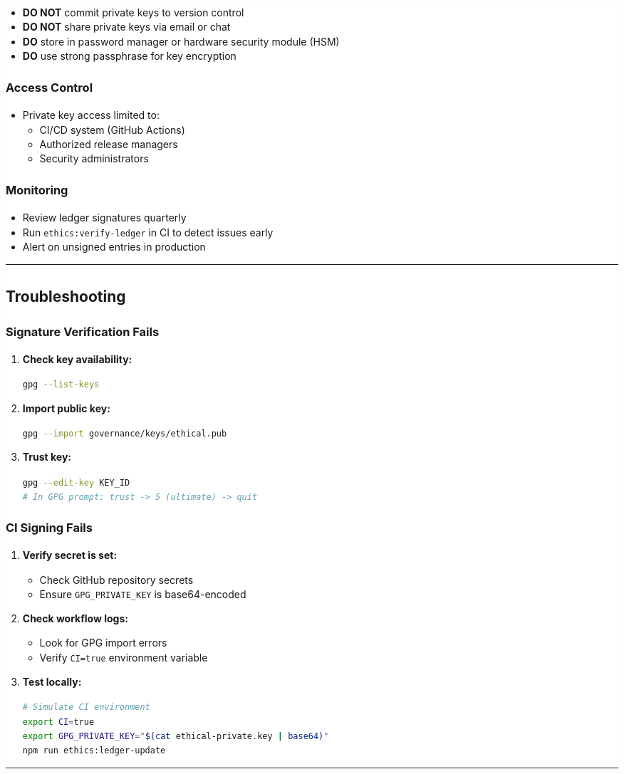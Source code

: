 - **DO NOT** commit private keys to version control
- **DO NOT** share private keys via email or chat
- **DO** store in password manager or hardware security module (HSM)
- **DO** use strong passphrase for key encryption

### Access Control

- Private key access limited to:
  - CI/CD system (GitHub Actions)
  - Authorized release managers
  - Security administrators

### Monitoring

- Review ledger signatures quarterly
- Run `ethics:verify-ledger` in CI to detect issues early
- Alert on unsigned entries in production

---

## Troubleshooting

### Signature Verification Fails

1. **Check key availability:**

   ```bash
   gpg --list-keys
   ```

2. **Import public key:**

   ```bash
   gpg --import governance/keys/ethical.pub
   ```

3. **Trust key:**
   ```bash
   gpg --edit-key KEY_ID
   # In GPG prompt: trust -> 5 (ultimate) -> quit
   ```

### CI Signing Fails

1. **Verify secret is set:**
   - Check GitHub repository secrets
   - Ensure `GPG_PRIVATE_KEY` is base64-encoded

2. **Check workflow logs:**
   - Look for GPG import errors
   - Verify `CI=true` environment variable

3. **Test locally:**
   ```bash
   # Simulate CI environment
   export CI=true
   export GPG_PRIVATE_KEY="$(cat ethical-private.key | base64)"
   npm run ethics:ledger-update
   ```

---
